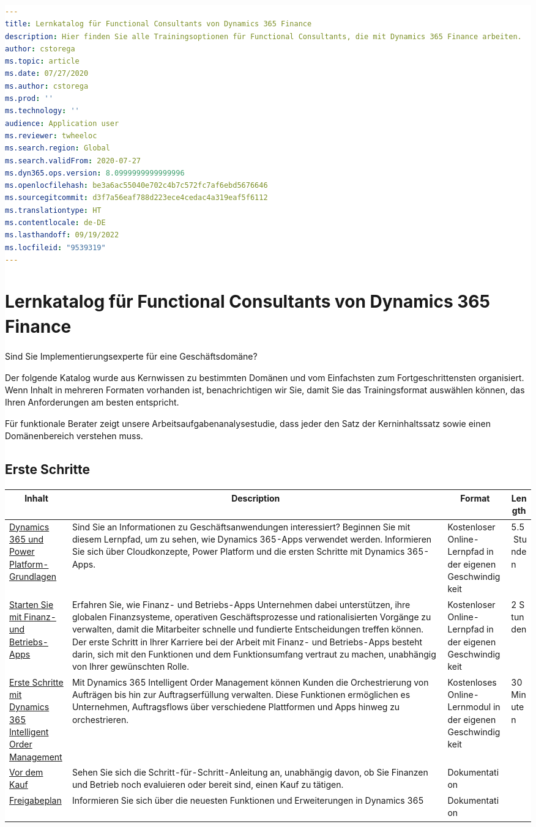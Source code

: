 ```yaml
---
title: Lernkatalog für Functional Consultants von Dynamics 365 Finance
description: Hier finden Sie alle Trainingsoptionen für Functional Consultants, die mit Dynamics 365 Finance arbeiten.
author: cstorega
ms.topic: article
ms.date: 07/27/2020
ms.author: cstorega
ms.prod: ''
ms.technology: ''
audience: Application user
ms.reviewer: twheeloc
ms.search.region: Global
ms.search.validFrom: 2020-07-27
ms.dyn365.ops.version: 8.0999999999999996
ms.openlocfilehash: be3a6ac55040e702c4b7c572fc7af6ebd5676646
ms.sourcegitcommit: d3f7a56eaf788d223ece4cedac4a319eaf5f6112
ms.translationtype: HT
ms.contentlocale: de-DE
ms.lasthandoff: 09/19/2022
ms.locfileid: "9539319"
---
```

# <a name="learning-catalog-for-dynamics-365-finance-functional-consultants"></a>Lernkatalog für Functional Consultants von Dynamics 365 Finance

Sind Sie Implementierungsexperte für eine Geschäftsdomäne?

Der folgende Katalog wurde aus Kernwissen zu bestimmten Domänen und vom Einfachsten zum Fortgeschrittensten organisiert. Wenn Inhalt in mehreren Formaten vorhanden ist, benachrichtigen wir Sie, damit Sie das Trainingsformat auswählen können, das Ihren Anforderungen am besten entspricht.

Für funktionale Berater zeigt unsere Arbeitsaufgabenanalysestudie, dass jeder den Satz der Kerninhaltssatz sowie einen Domänenbereich verstehen muss.

## <a name="get-started"></a>Erste Schritte<a name="get-started"></a>

| Inhalt| Description  | Format  | Length  |
|--------|--------------|---------|---------|
| [Dynamics 365 und Power Platform-Grundlagen](/training/paths/dyn-power-plat-bus-app-fundamentals/) | Sind Sie an Informationen zu Geschäftsanwendungen interessiert? Beginnen Sie mit diesem Lernpfad, um zu sehen, wie Dynamics 365-Apps verwendet werden. Informieren Sie sich über Cloudkonzepte, Power Platform und die ersten Schritte mit Dynamics 365-Apps. | Kostenloser Online-Lernpfad in der eigenen Geschwindigkeit | 5.5 Stunden |
| [Starten Sie mit Finanz- und Betriebs-Apps](/training/paths/get-started-finance-operations/) | Erfahren Sie, wie Finanz- und Betriebs-Apps Unternehmen dabei unterstützen, ihre globalen Finanzsysteme, operativen Geschäftsprozesse und rationalisierten Vorgänge zu verwalten, damit die Mitarbeiter schnelle und fundierte Entscheidungen treffen können. Der erste Schritt in Ihrer Karriere bei der Arbeit mit Finanz- und Betriebs-Apps besteht darin, sich mit den Funktionen und dem Funktionsumfang vertraut zu machen, unabhängig von Ihrer gewünschten Rolle. | Kostenloser Online-Lernpfad in der eigenen Geschwindigkeit | 2 Stunden |
| [Erste Schritte mit Dynamics 365 Intelligent Order Management](/training/modules/get-started-intelligent-order-management/) | Mit Dynamics 365 Intelligent Order Management können Kunden die Orchestrierung von Aufträgen bis hin zur Auftragserfüllung verwalten. Diese Funktionen ermöglichen es Unternehmen, Auftragsflows über verschiedene Plattformen und Apps hinweg zu orchestrieren. | Kostenloses Online-Lernmodul in der eigenen Geschwindigkeit | 30 Minuten |
| [Vor dem Kauf](/dynamics365/unified-operations/fin-and-ops/get-started/before-you-buy) | Sehen Sie sich die Schritt-für-Schritt-Anleitung an, unabhängig davon, ob Sie Finanzen und Betrieb noch evaluieren oder bereit sind, einen Kauf zu tätigen. | Dokumentation | |
| [Freigabeplan](/dynamics365/release-plans/) | Informieren Sie sich über die neuesten Funktionen und Erweiterungen in Dynamics 365 | Dokumentation | |
